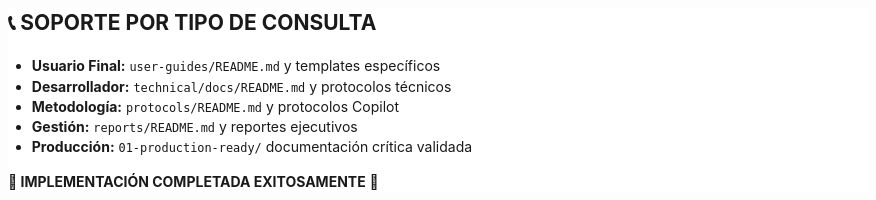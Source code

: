 
## 📞 **SOPORTE POR TIPO DE CONSULTA**

- **Usuario Final:** `user-guides/README.md` y templates específicos
- **Desarrollador:** `technical/docs/README.md` y protocolos técnicos  
- **Metodología:** `protocols/README.md` y protocolos Copilot
- **Gestión:** `reports/README.md` y reportes ejecutivos
- **Producción:** `01-production-ready/` documentación crítica validada

**🎉 IMPLEMENTACIÓN COMPLETADA EXITOSAMENTE** 🎉

